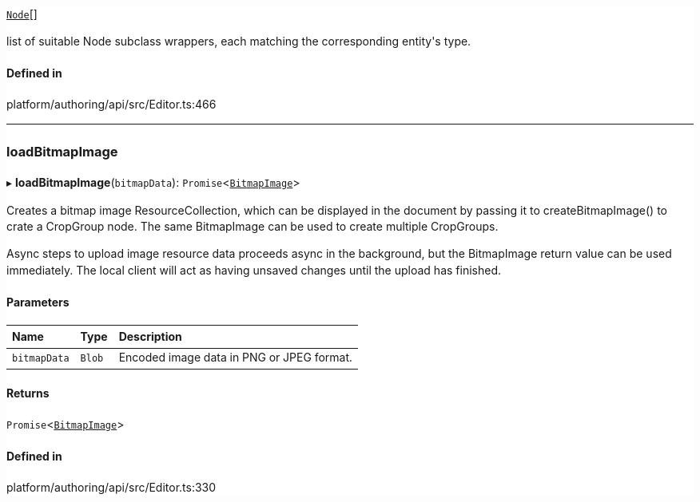 [`Node`](Node.md)[]

list of suitable Node subclass wrappers, each matching the corresponding entity's type.

#### Defined in

platform/authoring/api/src/Editor.ts:466

___

### <a id="loadBitmapImage" name="loadBitmapImage"></a> loadBitmapImage

▸ **loadBitmapImage**(`bitmapData`): `Promise`<[`BitmapImage`](../interfaces/BitmapImage.md)\>

Creates a bitmap image ResourceCollection, which can be displayed in the document by passing it to createBitmapImage()
to crate a CropGroup node. The same BitmapImage can be used to create multiple CropGroups.

Async steps to upload image resource data proceeds async in the background, but the BitmapImage return value can be used
immediately. The local client will act as having unsaved changes until the upload has finished.

#### Parameters

| Name | Type | Description |
| :------ | :------ | :------ |
| `bitmapData` | `Blob` | Encoded image data in PNG or JPEG format. |

#### Returns

`Promise`<[`BitmapImage`](../interfaces/BitmapImage.md)\>

#### Defined in

platform/authoring/api/src/Editor.ts:330
